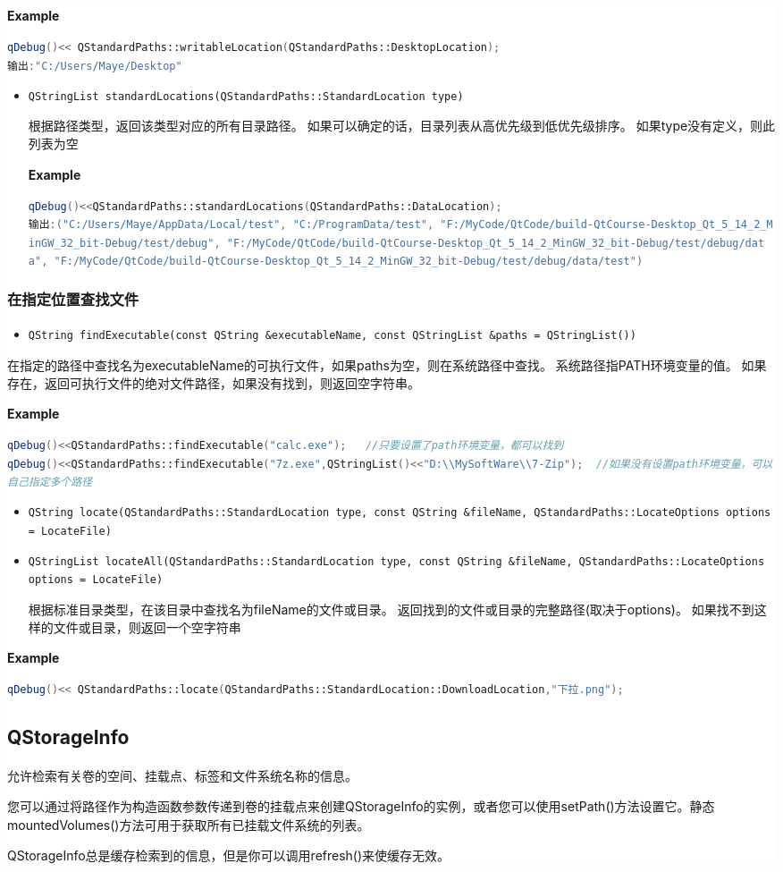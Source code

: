   **Example**

  ```cpp
  qDebug()<< QStandardPaths::writableLocation(QStandardPaths::DesktopLocation);
  输出:"C:/Users/Maye/Desktop"
  ```

+ `QStringList standardLocations(QStandardPaths::StandardLocation type)`

  根据路径类型，返回该类型对应的所有目录路径。 如果可以确定的话，目录列表从高优先级到低优先级排序。 如果type没有定义，则此列表为空

  **Example**

  ```cpp
  qDebug()<<QStandardPaths::standardLocations(QStandardPaths::DataLocation);
  输出:("C:/Users/Maye/AppData/Local/test", "C:/ProgramData/test", "F:/MyCode/QtCode/build-QtCourse-Desktop_Qt_5_14_2_MinGW_32_bit-Debug/test/debug", "F:/MyCode/QtCode/build-QtCourse-Desktop_Qt_5_14_2_MinGW_32_bit-Debug/test/debug/data", "F:/MyCode/QtCode/build-QtCourse-Desktop_Qt_5_14_2_MinGW_32_bit-Debug/test/debug/data/test")
  ```

### 在指定位置查找文件

+ `QString findExecutable(const QString &executableName, const QStringList &paths = QStringList())`

在指定的路径中查找名为executableName的可执行文件，如果paths为空，则在系统路径中查找。 系统路径指PATH环境变量的值。 如果存在，返回可执行文件的绝对文件路径，如果没有找到，则返回空字符串。

**Example**

```cpp
qDebug()<<QStandardPaths::findExecutable("calc.exe");	//只要设置了path环境变量，都可以找到
qDebug()<<QStandardPaths::findExecutable("7z.exe",QStringList()<<"D:\\MySoftWare\\7-Zip");	//如果没有设置path环境变量，可以自己指定多个路径
```

+ `QString locate(QStandardPaths::StandardLocation type, const QString &fileName, QStandardPaths::LocateOptions options = LocateFile)`

+ `QStringList locateAll(QStandardPaths::StandardLocation type, const QString &fileName, QStandardPaths::LocateOptions options = LocateFile)`

  根据标准目录类型，在该目录中查找名为fileName的文件或目录。 返回找到的文件或目录的完整路径(取决于options)。 如果找不到这样的文件或目录，则返回一个空字符串

**Example**

```cpp
qDebug()<< QStandardPaths::locate(QStandardPaths::StandardLocation::DownloadLocation,"下拉.png");
```



## QStorageInfo

允许检索有关卷的空间、挂载点、标签和文件系统名称的信息。

您可以通过将路径作为构造函数参数传递到卷的挂载点来创建QStorageInfo的实例，或者您可以使用setPath()方法设置它。静态mountedVolumes()方法可用于获取所有已挂载文件系统的列表。

QStorageInfo总是缓存检索到的信息，但是你可以调用refresh()来使缓存无效。
